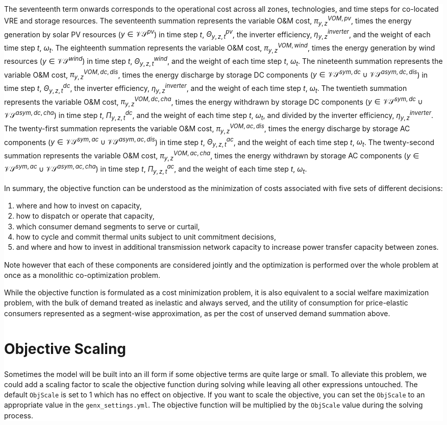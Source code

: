 The seventeenth term onwards corresponds to the operational cost across all zones, technologies, and time steps for co-located VRE and storage resources.
The seventeenth summation represents the variable O&M cost, $\pi^{VOM,pv}_{y,z}$, times the energy generation by solar PV resources ($y\in\mathcal{VS}^{pv}$) in time step $t$, $\Theta^{pv}_{y,z,t}$, the inverter efficiency, $\eta^{inverter}_{y,z}$, and the weight of each time step $t$, $\omega_t$.
The eighteenth summation represents the variable O&M cost, $\pi^{VOM,wind}_{y,z}$, times the energy generation by wind resources ($y\in\mathcal{VS}^{wind}$) in time step $t$, $\Theta^{wind}_{y,z,t}$, and the weight of each time step $t$, $\omega_t$.
The nineteenth summation represents the variable O&M cost, $\pi^{VOM,dc,dis}_{y,z}$, times the energy discharge by storage DC components ($y\in\mathcal{VS}^{sym,dc} \cup \mathcal{VS}^{asym,dc,dis}$) in time step $t$, $\Theta^{dc}_{y,z,t}$, the inverter efficiency, $\eta^{inverter}_{y,z}$, and the weight of each time step $t$, $\omega_t$.
The twentieth summation represents the variable O&M cost, $\pi^{VOM,dc,cha}_{y,z}$, times the energy withdrawn by storage DC components ($y\in\mathcal{VS}^{sym,dc} \cup \mathcal{VS}^{asym,dc,cha}$) in time step $t$, $\Pi^{dc}_{y,z,t}$, and the weight of each time step $t$, $\omega_t$, and divided by the inverter efficiency, $\eta^{inverter}_{y,z}$.
The twenty-first summation represents the variable O&M cost, $\pi^{VOM,ac,dis}_{y,z}$, times the energy discharge by storage AC components ($y\in\mathcal{VS}^{sym,ac} \cup \mathcal{VS}^{asym,ac,dis}$) in time step $t$, $\Theta^{ac}_{y,z,t}$, and the weight of each time step $t$, $\omega_t$.
The twenty-second summation represents the variable O&M cost, $\pi^{VOM,ac,cha}_{y,z}$, times the energy withdrawn by storage AC components ($y\in\mathcal{VS}^{sym,ac} \cup \mathcal{VS}^{asym,ac,cha}$) in time step $t$, $\Pi^{ac}_{y,z,t}$, and the weight of each time step $t$, $\omega_t$.

In summary, the objective function can be understood as the minimization of costs associated with five sets of different decisions:
1. where and how to invest on capacity,
2. how to dispatch or operate that capacity,
3. which consumer demand segments to serve or curtail,
4. how to cycle and commit thermal units subject to unit commitment decisions,
5. and where and how to invest in additional transmission network capacity to increase power transfer capacity between zones.

Note however that each of these components are considered jointly and the optimization is performed over the whole problem at once as a monolithic co-optimization problem.

While the objective function is formulated as a cost minimization problem, it is also equivalent to a social welfare maximization problem, with the bulk of demand treated as inelastic and always served, and the utility of consumption for price-elastic consumers represented as a segment-wise approximation, as per the cost of unserved demand summation above.

# Objective Scaling
Sometimes the model will be built into an ill form if some objective terms are quite large or small. To alleviate this problem, we could add a scaling factor to scale the objective function during solving while leaving all other expressions untouched. The default ```ObjScale``` is set to 1 which has no effect on objective. If you want to scale the objective, you can set the ```ObjScale``` to an appropriate value in the ```genx_settings.yml```. The objective function will be multiplied by the ```ObjScale``` value during the solving process.
